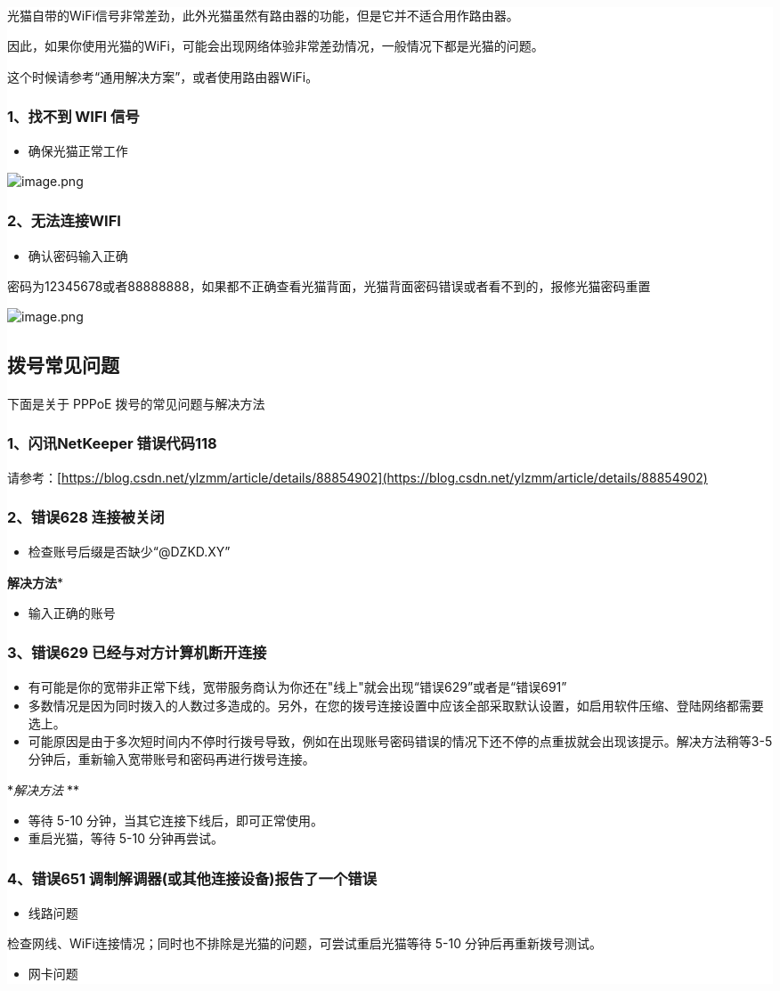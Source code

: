 光猫自带的WiFi信号非常差劲，此外光猫虽然有路由器的功能，但是它并不适合用作路由器。

因此，如果你使用光猫的WiFi，可能会出现网络体验非常差劲情况，一般情况下都是光猫的问题。

这个时候请参考“通用解决方案”，或者使用路由器WiFi。

### 1、找不到 WIFI 信号

- 确保光猫正常工作

![image.png](https://cdn.nlark.com/yuque/0/2021/png/2596791/1630894821924-168fa1d2-d148-4c01-aa63-693ab5682bd0.png#clientId=uf92998ff-897c-4&from=paste&height=236&id=u24175a65&originHeight=472&originWidth=732&originalType=binary&ratio=1&rotation=0&showTitle=false&size=719756&status=done&style=none&taskId=u2a8a4189-6851-411c-9f38-722980cad1d&title=&width=366)

### 2、无法连接WIFI

- 确认密码输入正确

密码为12345678或者88888888，如果都不正确查看光猫背面，光猫背面密码错误或者看不到的，报修光猫密码重置

![image.png](https://cdn.nlark.com/yuque/0/2021/png/2596791/1630903532851-80b4d2ed-e5f0-475e-96e3-a493e9197f30.png#clientId=ue6074fff-c62d-4&from=paste&height=261&id=ucf479703&originHeight=522&originWidth=1230&originalType=binary&ratio=1&rotation=0&showTitle=false&size=1240694&status=done&style=none&taskId=u2c276d26-d855-4d75-937d-320e9c421b9&title=&width=615)

## 拨号常见问题

下面是关于 PPPoE 拨号的常见问题与解决方法

### 1、闪讯NetKeeper 错误代码118

请参考：[https://blog.csdn.net/ylzmm/article/details/88854902](https://blog.csdn.net/ylzmm/article/details/88854902)

### 2、错误628 连接被关闭

- 检查账号后缀是否缺少“@DZKD.XY”

**解决方法***

- 输入正确的账号

### 3、错误629 已经与对方计算机断开连接

- 有可能是你的宽带非正常下线，宽带服务商认为你还在"线上"就会出现“错误629”或者是“错误691”
- 多数情况是因为同时拨入的人数过多造成的。另外，在您的拨号连接设置中应该全部采取默认设置，如启用软件压缩、登陆网络都需要选上。
- 可能原因是由于多次短时间内不停时行拨号导致，例如在出现账号密码错误的情况下还不停的点重拔就会出现该提示。解决方法稍等3-5分钟后，重新输入宽带账号和密码再进行拨号连接。

**解决方法* **

- 等待 5-10 分钟，当其它连接下线后，即可正常使用。
- 重启光猫，等待 5-10 分钟再尝试。

### 4、错误651 调制解调器(或其他连接设备)报告了一个错误

- 线路问题

检查网线、WiFi连接情况；同时也不排除是光猫的问题，可尝试重启光猫等待 5-10 分钟后再重新拨号测试。

- 网卡问题
